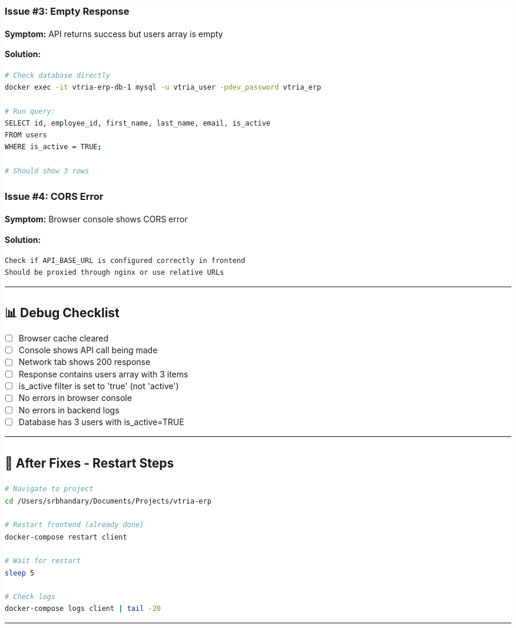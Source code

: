 ### Issue #3: Empty Response
**Symptom:** API returns success but users array is empty

**Solution:**
```bash
# Check database directly
docker exec -it vtria-erp-db-1 mysql -u vtria_user -pdev_password vtria_erp

# Run query:
SELECT id, employee_id, first_name, last_name, email, is_active 
FROM users 
WHERE is_active = TRUE;

# Should show 3 rows
```

### Issue #4: CORS Error
**Symptom:** Browser console shows CORS error

**Solution:**
```
Check if API_BASE_URL is configured correctly in frontend
Should be proxied through nginx or use relative URLs
```

---

## 📊 Debug Checklist

- [ ] Browser cache cleared
- [ ] Console shows API call being made
- [ ] Network tab shows 200 response
- [ ] Response contains users array with 3 items
- [ ] is_active filter is set to 'true' (not 'active')
- [ ] No errors in browser console
- [ ] No errors in backend logs
- [ ] Database has 3 users with is_active=TRUE

---

## 🔄 After Fixes - Restart Steps

```bash
# Navigate to project
cd /Users/srbhandary/Documents/Projects/vtria-erp

# Restart frontend (already done)
docker-compose restart client

# Wait for restart
sleep 5

# Check logs
docker-compose logs client | tail -20
```

---